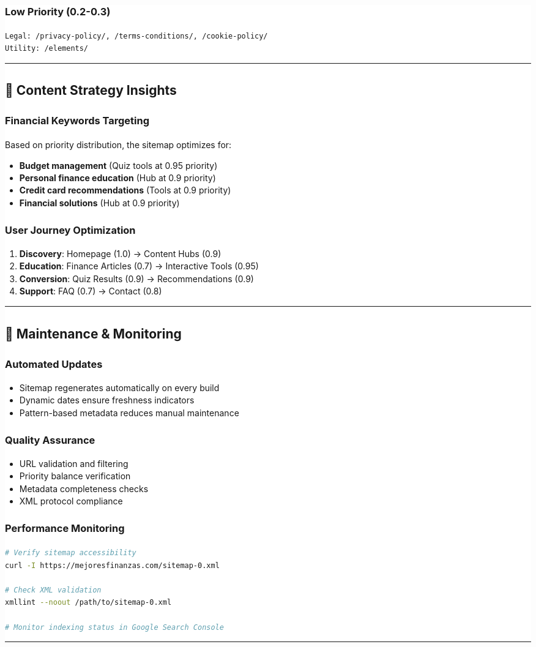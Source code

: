 ### **Low Priority (0.2-0.3)**

```txt
Legal: /privacy-policy/, /terms-conditions/, /cookie-policy/
Utility: /elements/
```

---

## 🎯 Content Strategy Insights

### **Financial Keywords Targeting**

Based on priority distribution, the sitemap optimizes for:

- **Budget management** (Quiz tools at 0.95 priority)
- **Personal finance education** (Hub at 0.9 priority)
- **Credit card recommendations** (Tools at 0.9 priority)
- **Financial solutions** (Hub at 0.9 priority)

### **User Journey Optimization**

1. **Discovery**: Homepage (1.0) → Content Hubs (0.9)
2. **Education**: Finance Articles (0.7) → Interactive Tools (0.95)
3. **Conversion**: Quiz Results (0.9) → Recommendations (0.9)
4. **Support**: FAQ (0.7) → Contact (0.8)

---

## 🔧 Maintenance & Monitoring

### **Automated Updates**

- Sitemap regenerates automatically on every build
- Dynamic dates ensure freshness indicators
- Pattern-based metadata reduces manual maintenance

### **Quality Assurance**

- URL validation and filtering
- Priority balance verification
- Metadata completeness checks
- XML protocol compliance

### **Performance Monitoring**

```bash
# Verify sitemap accessibility
curl -I https://mejoresfinanzas.com/sitemap-0.xml

# Check XML validation
xmllint --noout /path/to/sitemap-0.xml

# Monitor indexing status in Google Search Console
```

---